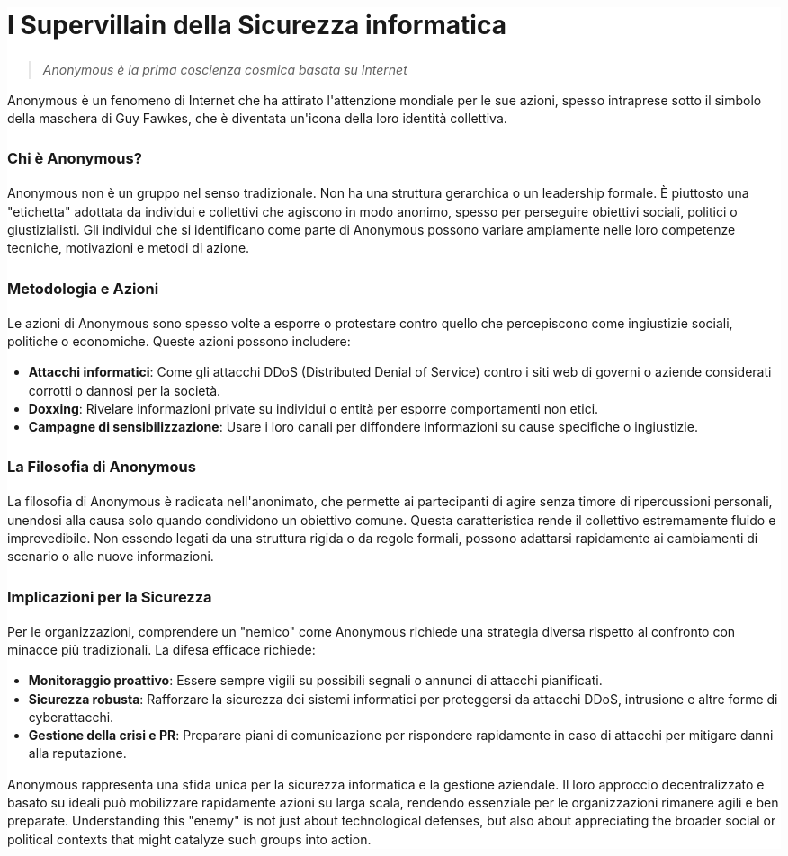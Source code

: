 


# I Supervillain della Sicurezza informatica



> *Anonymous è la prima coscienza cosmica basata su Internet*


Anonymous è un fenomeno di Internet che ha attirato l'attenzione mondiale per le sue azioni, spesso intraprese sotto il simbolo della maschera di Guy Fawkes, che è diventata un'icona della loro identità collettiva.

### Chi è Anonymous?

Anonymous non è un gruppo nel senso tradizionale. Non ha una struttura gerarchica o un leadership formale. È piuttosto una "etichetta" adottata da individui e collettivi che agiscono in modo anonimo, spesso per perseguire obiettivi sociali, politici o giustizialisti. Gli individui che si identificano come parte di Anonymous possono variare ampiamente nelle loro competenze tecniche, motivazioni e metodi di azione.

### Metodologia e Azioni

Le azioni di Anonymous sono spesso volte a esporre o protestare contro quello che percepiscono come ingiustizie sociali, politiche o economiche. Queste azioni possono includere:
- **Attacchi informatici**: Come gli attacchi DDoS (Distributed Denial of Service) contro i siti web di governi o aziende considerati corrotti o dannosi per la società.
- **Doxxing**: Rivelare informazioni private su individui o entità per esporre comportamenti non etici.
- **Campagne di sensibilizzazione**: Usare i loro canali per diffondere informazioni su cause specifiche o ingiustizie.

### La Filosofia di Anonymous

La filosofia di Anonymous è radicata nell'anonimato, che permette ai partecipanti di agire senza timore di ripercussioni personali, unendosi alla causa solo quando condividono un obiettivo comune. Questa caratteristica rende il collettivo estremamente fluido e imprevedibile. Non essendo legati da una struttura rigida o da regole formali, possono adattarsi rapidamente ai cambiamenti di scenario o alle nuove informazioni.

### Implicazioni per la Sicurezza

Per le organizzazioni, comprendere un "nemico" come Anonymous richiede una strategia diversa rispetto al confronto con minacce più tradizionali. La difesa efficace richiede:
- **Monitoraggio proattivo**: Essere sempre vigili su possibili segnali o annunci di attacchi pianificati.
- **Sicurezza robusta**: Rafforzare la sicurezza dei sistemi informatici per proteggersi da attacchi DDoS, intrusione e altre forme di cyberattacchi.
- **Gestione della crisi e PR**: Preparare piani di comunicazione per rispondere rapidamente in caso di attacchi per mitigare danni alla reputazione.


Anonymous rappresenta una sfida unica per la sicurezza informatica e la gestione aziendale. Il loro approccio decentralizzato e basato su ideali può mobilizzare rapidamente azioni su larga scala, rendendo essenziale per le organizzazioni rimanere agili e ben preparate. Understanding this "enemy" is not just about technological defenses, but also about appreciating the broader social or political contexts that might catalyze such groups into action.
